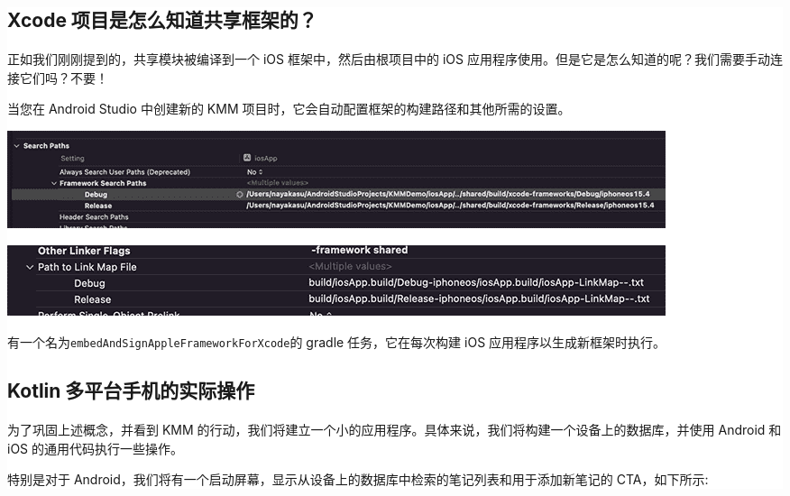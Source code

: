 ## Xcode 项目是怎么知道共享框架的？

正如我们刚刚提到的，共享模块被编译到一个 iOS 框架中，然后由根项目中的 iOS 应用程序使用。但是它是怎么知道的呢？我们需要手动连接它们吗？不要！

当您在 Android Studio 中创建新的 KMM 项目时，它会自动配置框架的构建路径和其他所需的设置。

![Search Paths](img/520970bda76b4304c4f3e937a8a89065.png)

![Paths](img/3a45e9258ab5753ab64f11f147aeb200.png)

有一个名为`embedAndSignAppleFrameworkForXcode`的 gradle 任务，它在每次构建 iOS 应用程序以生成新框架时执行。

## Kotlin 多平台手机的实际操作

为了巩固上述概念，并看到 KMM 的行动，我们将建立一个小的应用程序。具体来说，我们将构建一个设备上的数据库，并使用 Android 和 iOS 的通用代码执行一些操作。

特别是对于 Android，我们将有一个启动屏幕，显示从设备上的数据库中检索的笔记列表和用于添加新笔记的 CTA，如下所示:
